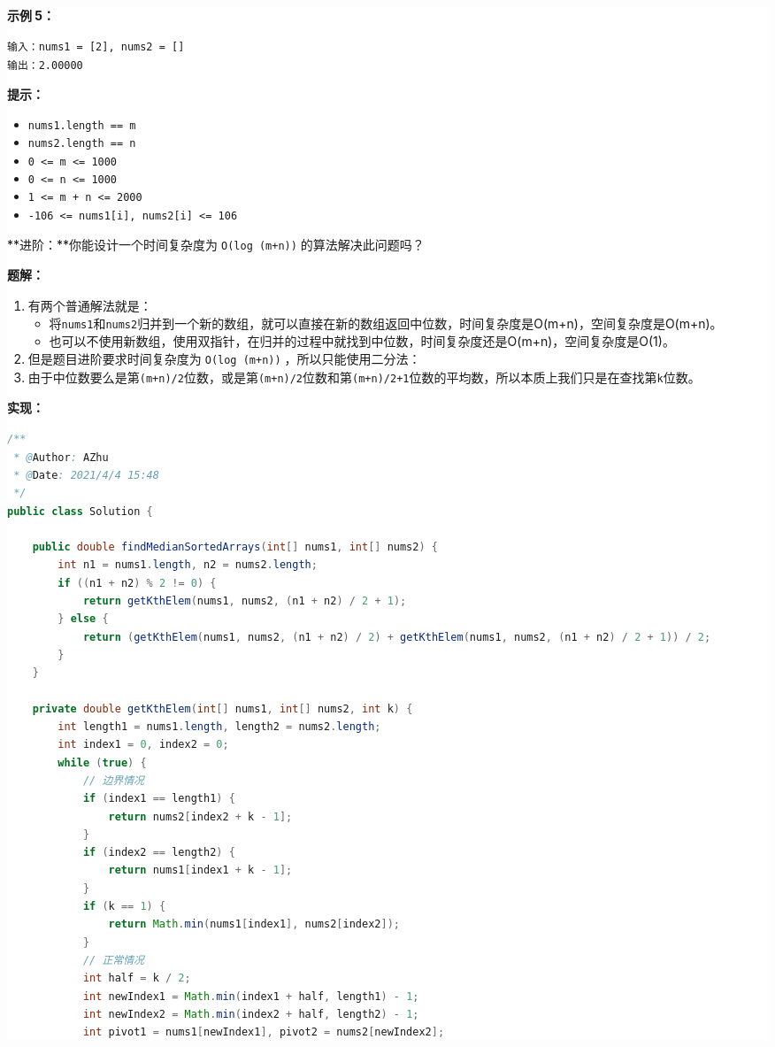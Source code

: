 **示例 5：**

```
输入：nums1 = [2], nums2 = []
输出：2.00000
```

 

**提示：**

- `nums1.length == m`
- `nums2.length == n`
- `0 <= m <= 1000`
- `0 <= n <= 1000`
- `1 <= m + n <= 2000`
- `-106 <= nums1[i], nums2[i] <= 106`

 

**进阶：**你能设计一个时间复杂度为 `O(log (m+n))` 的算法解决此问题吗？



**题解：**

1. 有两个普通解法就是：
   - 将`nums1`和`nums2`归并到一个新的数组，就可以直接在新的数组返回中位数，时间复杂度是O(m+n)，空间复杂度是O(m+n)。
   - 也可以不使用新数组，使用双指针，在归并的过程中就找到中位数，时间复杂度还是O(m+n)，空间复杂度是O(1)。
2. 但是题目进阶要求时间复杂度为 `O(log (m+n))` ，所以只能使用二分法：
3. 由于中位数要么是第`(m+n)/2`位数，或是第`(m+n)/2`位数和第`(m+n)/2+1`位数的平均数，所以本质上我们只是在查找第`k`位数。

**实现：**

```java
/**
 * @Author: AZhu
 * @Date: 2021/4/4 15:48
 */
public class Solution {

    public double findMedianSortedArrays(int[] nums1, int[] nums2) {
        int n1 = nums1.length, n2 = nums2.length;
        if ((n1 + n2) % 2 != 0) {
            return getKthElem(nums1, nums2, (n1 + n2) / 2 + 1);
        } else {
            return (getKthElem(nums1, nums2, (n1 + n2) / 2) + getKthElem(nums1, nums2, (n1 + n2) / 2 + 1)) / 2;
        }
    }

    private double getKthElem(int[] nums1, int[] nums2, int k) {
        int length1 = nums1.length, length2 = nums2.length;
        int index1 = 0, index2 = 0;
        while (true) {
            // 边界情况
            if (index1 == length1) {
                return nums2[index2 + k - 1];
            }
            if (index2 == length2) {
                return nums1[index1 + k - 1];
            }
            if (k == 1) {
                return Math.min(nums1[index1], nums2[index2]);
            }
            // 正常情况
            int half = k / 2;
            int newIndex1 = Math.min(index1 + half, length1) - 1;
            int newIndex2 = Math.min(index2 + half, length2) - 1;
            int pivot1 = nums1[newIndex1], pivot2 = nums2[newIndex2];
```